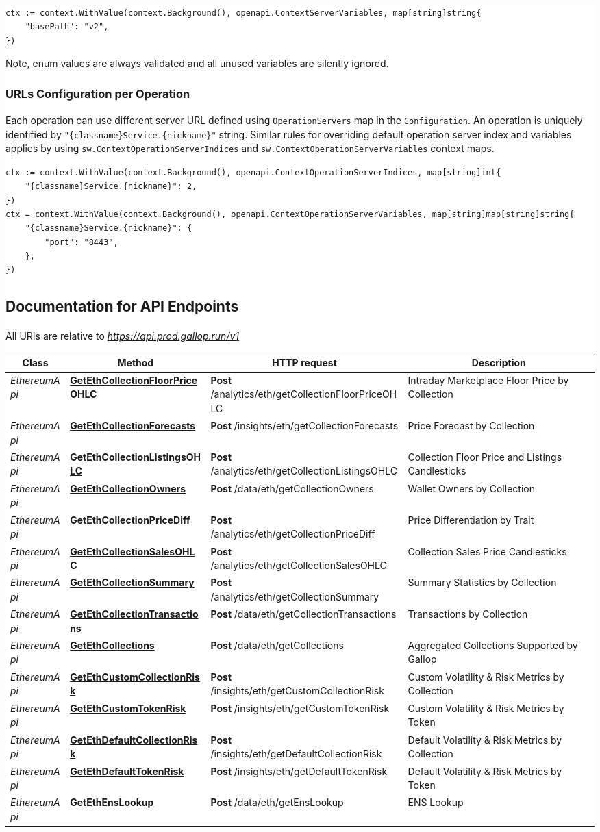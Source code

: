 ```golang
ctx := context.WithValue(context.Background(), openapi.ContextServerVariables, map[string]string{
	"basePath": "v2",
})
```

Note, enum values are always validated and all unused variables are silently ignored.

### URLs Configuration per Operation

Each operation can use different server URL defined using `OperationServers` map in the `Configuration`.
An operation is uniquely identified by `"{classname}Service.{nickname}"` string.
Similar rules for overriding default operation server index and variables applies by using `sw.ContextOperationServerIndices` and `sw.ContextOperationServerVariables` context maps.

```golang
ctx := context.WithValue(context.Background(), openapi.ContextOperationServerIndices, map[string]int{
	"{classname}Service.{nickname}": 2,
})
ctx = context.WithValue(context.Background(), openapi.ContextOperationServerVariables, map[string]map[string]string{
	"{classname}Service.{nickname}": {
		"port": "8443",
	},
})
```

## Documentation for API Endpoints

All URIs are relative to *https://api.prod.gallop.run/v1*

Class | Method | HTTP request | Description
------------ | ------------- | ------------- | -------------
*EthereumApi* | [**GetEthCollectionFloorPriceOHLC**](docs/EthereumApi.md#getethcollectionfloorpriceohlc) | **Post** /analytics/eth/getCollectionFloorPriceOHLC | Intraday Marketplace Floor Price by Collection
*EthereumApi* | [**GetEthCollectionForecasts**](docs/EthereumApi.md#getethcollectionforecasts) | **Post** /insights/eth/getCollectionForecasts | Price Forecast by Collection
*EthereumApi* | [**GetEthCollectionListingsOHLC**](docs/EthereumApi.md#getethcollectionlistingsohlc) | **Post** /analytics/eth/getCollectionListingsOHLC | Collection Floor Price and Listings Candlesticks
*EthereumApi* | [**GetEthCollectionOwners**](docs/EthereumApi.md#getethcollectionowners) | **Post** /data/eth/getCollectionOwners | Wallet Owners by Collection
*EthereumApi* | [**GetEthCollectionPriceDiff**](docs/EthereumApi.md#getethcollectionpricediff) | **Post** /analytics/eth/getCollectionPriceDiff | Price Differentiation by Trait
*EthereumApi* | [**GetEthCollectionSalesOHLC**](docs/EthereumApi.md#getethcollectionsalesohlc) | **Post** /analytics/eth/getCollectionSalesOHLC | Collection Sales Price Candlesticks
*EthereumApi* | [**GetEthCollectionSummary**](docs/EthereumApi.md#getethcollectionsummary) | **Post** /analytics/eth/getCollectionSummary | Summary Statistics by Collection
*EthereumApi* | [**GetEthCollectionTransactions**](docs/EthereumApi.md#getethcollectiontransactions) | **Post** /data/eth/getCollectionTransactions | Transactions by Collection
*EthereumApi* | [**GetEthCollections**](docs/EthereumApi.md#getethcollections) | **Post** /data/eth/getCollections | Aggregated Collections Supported by Gallop
*EthereumApi* | [**GetEthCustomCollectionRisk**](docs/EthereumApi.md#getethcustomcollectionrisk) | **Post** /insights/eth/getCustomCollectionRisk | Custom Volatility &amp; Risk Metrics by Collection
*EthereumApi* | [**GetEthCustomTokenRisk**](docs/EthereumApi.md#getethcustomtokenrisk) | **Post** /insights/eth/getCustomTokenRisk | Custom Volatility &amp; Risk Metrics by Token
*EthereumApi* | [**GetEthDefaultCollectionRisk**](docs/EthereumApi.md#getethdefaultcollectionrisk) | **Post** /insights/eth/getDefaultCollectionRisk | Default Volatility &amp; Risk Metrics by Collection
*EthereumApi* | [**GetEthDefaultTokenRisk**](docs/EthereumApi.md#getethdefaulttokenrisk) | **Post** /insights/eth/getDefaultTokenRisk | Default Volatility &amp; Risk Metrics by Token
*EthereumApi* | [**GetEthEnsLookup**](docs/EthereumApi.md#getethenslookup) | **Post** /data/eth/getEnsLookup | ENS Lookup